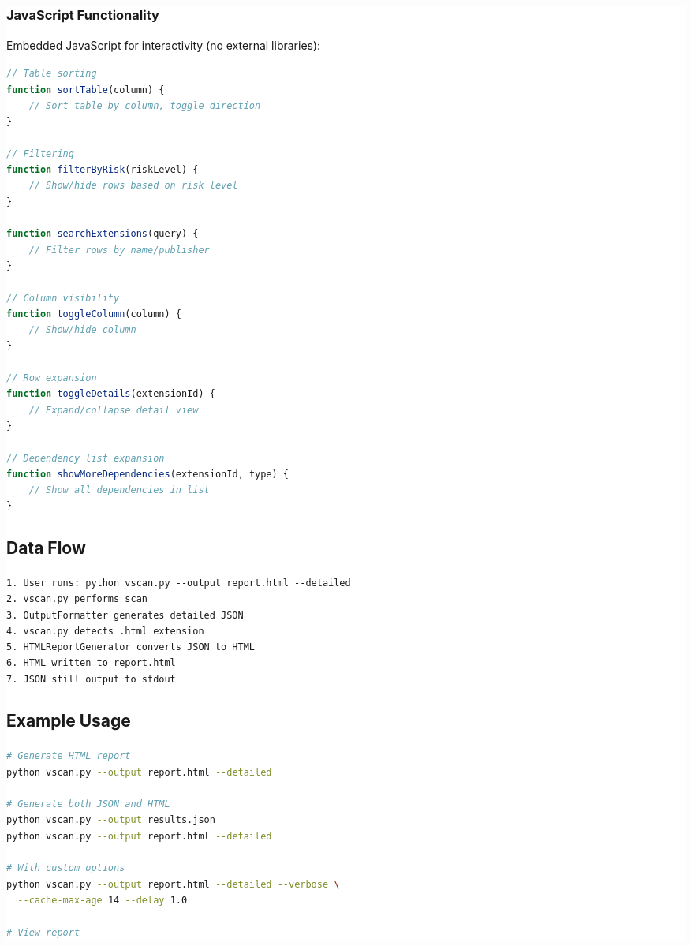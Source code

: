 ```python
```

### JavaScript Functionality

Embedded JavaScript for interactivity (no external libraries):

```javascript
// Table sorting
function sortTable(column) {
    // Sort table by column, toggle direction
}

// Filtering
function filterByRisk(riskLevel) {
    // Show/hide rows based on risk level
}

function searchExtensions(query) {
    // Filter rows by name/publisher
}

// Column visibility
function toggleColumn(column) {
    // Show/hide column
}

// Row expansion
function toggleDetails(extensionId) {
    // Expand/collapse detail view
}

// Dependency list expansion
function showMoreDependencies(extensionId, type) {
    // Show all dependencies in list
}
```

## Data Flow

```
1. User runs: python vscan.py --output report.html --detailed
2. vscan.py performs scan
3. OutputFormatter generates detailed JSON
4. vscan.py detects .html extension
5. HTMLReportGenerator converts JSON to HTML
6. HTML written to report.html
7. JSON still output to stdout
```

## Example Usage

```bash
# Generate HTML report
python vscan.py --output report.html --detailed

# Generate both JSON and HTML
python vscan.py --output results.json
python vscan.py --output report.html --detailed

# With custom options
python vscan.py --output report.html --detailed --verbose \
  --cache-max-age 14 --delay 1.0

# View report
```